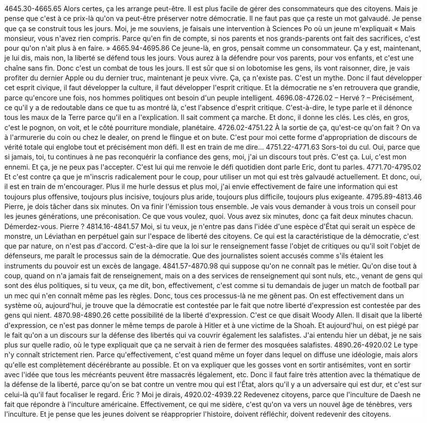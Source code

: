 4645.30-4665.65   Alors certes, ça les arrange peut-être. Il est plus facile de gérer des consommateurs que des citoyens. Mais je pense que c'est à ce prix-là qu'on va peut-être préserver notre démocratie. Il ne faut pas que ça reste un mot galvaudé. Je pense que ça se construit tous les jours. Moi, je me souviens, je faisais une intervention à Sciences Po où un jeune m'expliquait « Mais monsieur, vous n'avez rien compris. Parce qu'en fin de compte, si nos parents et nos grands-parents ont fait des sacrifices, c'est pour qu'on n'ait plus à en faire. »
4665.94-4695.86   Ce jeune-là, en gros, pensait comme un consommateur. Ça y est, maintenant, je lui dis, mais non, la liberté se défend tous les jours. Vous aurez à la défendre pour vos parents, pour vos enfants, et c'est une chaîne sans fin. Donc c'est un combat de tous les jours. Il est sûr que si on lobotomise les gens, ils vont raisonner, dire, je vais profiter du dernier Apple ou du dernier truc, maintenant je peux vivre. Ça, ça n'existe pas. C'est un mythe. Donc il faut développer cet esprit civique, il faut développer la culture, il faut développer l'esprit critique. Et la démocratie ne s'en retrouvera que grandie, parce qu'encore une fois, nos hommes politiques ont besoin d'un peuple intelligent.
4696.08-4726.02   – Hervé ? – Précisément, ce qu'il y a de redoutable dans ce que tu as montré là, c'est l'absence d'esprit critique. C'est-à-dire, le type parle et il dénonce tous les maux de la Terre parce qu'il en a l'explication. Il sait comment ça marche. Et donc, il donne les clés. Les clés, en gros, c'est le pognon, on voit, et le côté pourriture mondiale, planétaire.
4726.02-4751.22   À la sortie de ça, qu'est-ce qu'on fait ? On va à l'armurerie du coin ou chez le dealer, on prend le flingue et on bute. C'est pour moi cette forme d'appropriation de discours de vérité totale qui englobe tout et précisément mon défi. Il est en train de me dire...
4751.22-4771.63   Sors-toi du cul. Oui, parce que si jamais, toi, tu continues à ne pas reconquérir la confiance des gens, moi, j'ai un discours tout près. C'est ça. Lui, c'est mon ennemi. Et ça, je ne peux pas l'accepter. C'est lui qui me renvoie le défi quotidien dont parle Eric, dont tu parles.
4771.70-4795.02   Et c'est contre ça que je m'inscris radicalement pour le coup, pour utiliser un mot qui est très galvaudé actuellement. Et donc, oui, il est en train de m'encourager. Plus il me hurle dessus et plus moi, j'ai envie effectivement de faire une information qui est toujours plus offensive, toujours plus incisive, toujours plus aride, toujours plus difficile, toujours plus exigeante.
4795.89-4813.46   Pierre, je dois tâcher dans six minutes. On va finir l'émission tous ensemble. Je vais vous demander à vous trois un conseil pour les jeunes générations, une préconisation. Ce que vous voulez, quoi. Vous avez six minutes, donc ça fait deux minutes chacun. Démerdez-vous. Pierre ?
4814.16-4841.57   Moi, si tu veux, je n'entre pas dans l'idée d'une espèce d'État qui serait un espèce de monstre, un Léviathan en perpétuel gain sur l'espace de liberté des citoyens. Ce qui est la caractéristique de la démocratie, c'est que par nature, on n'est pas d'accord. C'est-à-dire que la loi sur le renseignement fasse l'objet de critiques ou qu'il soit l'objet de défenseurs, me paraît le processus sain de la démocratie. Que des journalistes soient accusés comme s'ils étaient les instruments du pouvoir est un excès de langage.
4841.57-4870.98   qui suppose qu'on ne connaît pas le métier. Qu'on dise tout à coup, quand on n'a jamais fait de renseignement, mais on a des services de renseignement qui sont nuls, etc., venant de gens qui sont des élus politiques, si tu veux, ça me dit, bon, effectivement, c'est comme si tu demandais de juger un match de football par un mec qui n'en connaît même pas les règles. Donc, tous ces processus-là ne me gênent pas. On est effectivement dans un système où, aujourd'hui, je trouve que la démocratie est contestée par le fait que notre liberté d'expression est contestée par des gens qui nient.
4870.98-4890.26   cette possibilité de la liberté d'expression. C'est ce que disait Woody Allen. Il disait que la liberté d'expression, ce n'est pas donner le même temps de parole à Hitler et à une victime de la Shoah. Et aujourd'hui, on est piégé par le fait qu'on a un discours sur la défense des libertés qui va couvrir également les salafistes. J'ai entendu hier un débat, je ne sais plus sur quelle radio, où le type expliquait que ça ne servait à rien de fermer des mosquées salafistes.
4890.26-4920.02   Le type n'y connaît strictement rien. Parce qu'effectivement, c'est quand même un foyer dans lequel on diffuse une idéologie, mais alors qu'elle est complètement décérébrante au possible. Et on va expliquer que les gosses vont en sortir antisémites, vont en sortir avec l'idée que tous les mécréants peuvent être massacrés légalement, etc. Donc il faut faire très attention avec la thématique de la défense de la liberté, parce qu'on se bat contre un ventre mou qui est l'État, alors qu'il y a un adversaire qui est dur, et c'est sur celui-là qu'il faut focaliser le regard. Éric ? Moi je dirais,
4920.02-4939.22   Redevenez citoyens, parce que l'inculture de Daesh ne fait que répondre à l'inculture américaine. Effectivement, ce qui me sidère, c'est qu'on va vers un nouvel âge de ténèbres, vers l'inculture. Et je pense que les jeunes doivent se réapproprier l'histoire, doivent réfléchir, doivent redevenir des citoyens.